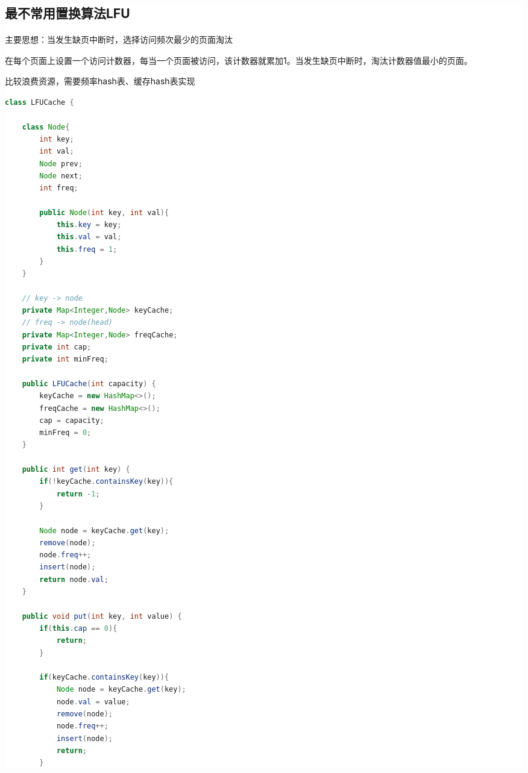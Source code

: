 ## 最不常用置换算法LFU

主要思想：当发生缺页中断时，选择访问频次最少的页面淘汰

在每个页面上设置一个访问计数器，每当一个页面被访问，该计数器就累加1。当发生缺页中断时，淘汰计数器值最小的页面。

比较浪费资源，需要频率hash表、缓存hash表实现

```JAVA
class LFUCache {
    
    class Node{
        int key;
        int val;
        Node prev;
        Node next;
        int freq;
        
        public Node(int key, int val){
            this.key = key;
            this.val = val;
            this.freq = 1;
        }
    }
    
    // key -> node
    private Map<Integer,Node> keyCache;
    // freq -> node(head)
    private Map<Integer,Node> freqCache;
    private int cap;
    private int minFreq;
    
    public LFUCache(int capacity) {
        keyCache = new HashMap<>();
        freqCache = new HashMap<>();
        cap = capacity;
        minFreq = 0;
    }
    
    public int get(int key) {
        if(!keyCache.containsKey(key)){
            return -1;
        }
        
        Node node = keyCache.get(key);
        remove(node);
        node.freq++;
        insert(node);
        return node.val;
    }
    
    public void put(int key, int value) {
        if(this.cap == 0){
            return;
        }
        
        if(keyCache.containsKey(key)){
            Node node = keyCache.get(key);
            node.val = value;
            remove(node);
            node.freq++;
            insert(node);
            return;
        }
```